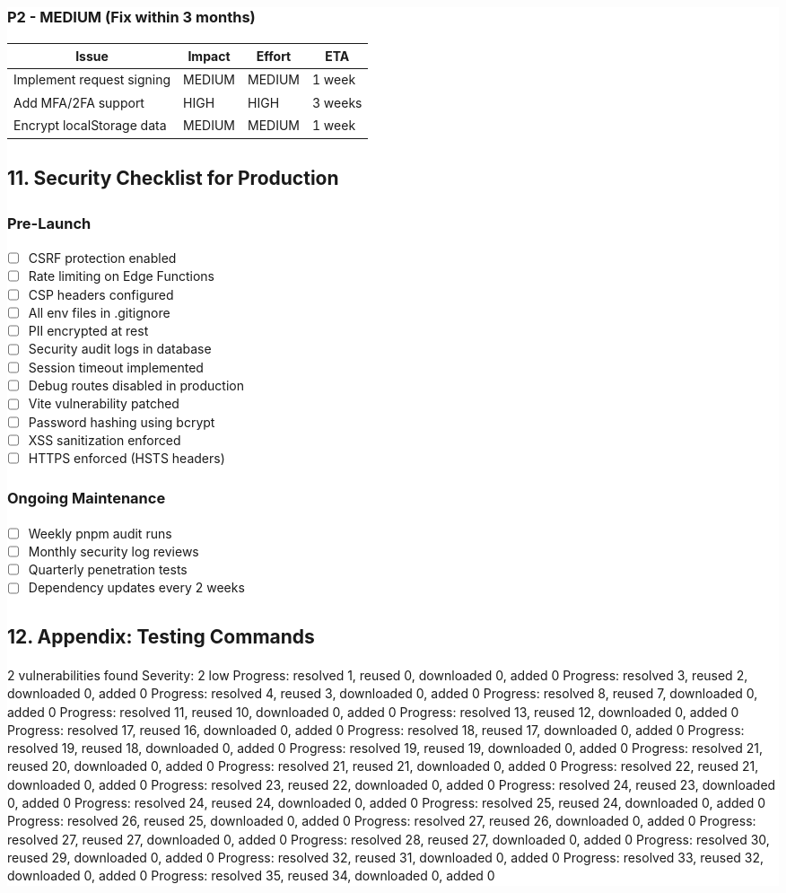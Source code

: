 ### P2 - MEDIUM (Fix within 3 months)

| Issue | Impact | Effort | ETA |
|-------|--------|--------|-----|
| Implement request signing | MEDIUM | MEDIUM | 1 week |
| Add MFA/2FA support | HIGH | HIGH | 3 weeks |
| Encrypt localStorage data | MEDIUM | MEDIUM | 1 week |

## 11. Security Checklist for Production

### Pre-Launch

- [ ] CSRF protection enabled
- [ ] Rate limiting on Edge Functions
- [ ] CSP headers configured
- [ ] All env files in .gitignore
- [ ] PII encrypted at rest
- [ ] Security audit logs in database
- [ ] Session timeout implemented
- [ ] Debug routes disabled in production
- [ ] Vite vulnerability patched
- [ ] Password hashing using bcrypt
- [ ] XSS sanitization enforced
- [ ] HTTPS enforced (HSTS headers)

### Ongoing Maintenance

- [ ] Weekly pnpm audit runs
- [ ] Monthly security log reviews
- [ ] Quarterly penetration tests
- [ ] Dependency updates every 2 weeks

## 12. Appendix: Testing Commands

2 vulnerabilities found
Severity: 2 low
Progress: resolved 1, reused 0, downloaded 0, added 0
Progress: resolved 3, reused 2, downloaded 0, added 0
Progress: resolved 4, reused 3, downloaded 0, added 0
Progress: resolved 8, reused 7, downloaded 0, added 0
Progress: resolved 11, reused 10, downloaded 0, added 0
Progress: resolved 13, reused 12, downloaded 0, added 0
Progress: resolved 17, reused 16, downloaded 0, added 0
Progress: resolved 18, reused 17, downloaded 0, added 0
Progress: resolved 19, reused 18, downloaded 0, added 0
Progress: resolved 19, reused 19, downloaded 0, added 0
Progress: resolved 21, reused 20, downloaded 0, added 0
Progress: resolved 21, reused 21, downloaded 0, added 0
Progress: resolved 22, reused 21, downloaded 0, added 0
Progress: resolved 23, reused 22, downloaded 0, added 0
Progress: resolved 24, reused 23, downloaded 0, added 0
Progress: resolved 24, reused 24, downloaded 0, added 0
Progress: resolved 25, reused 24, downloaded 0, added 0
Progress: resolved 26, reused 25, downloaded 0, added 0
Progress: resolved 27, reused 26, downloaded 0, added 0
Progress: resolved 27, reused 27, downloaded 0, added 0
Progress: resolved 28, reused 27, downloaded 0, added 0
Progress: resolved 30, reused 29, downloaded 0, added 0
Progress: resolved 32, reused 31, downloaded 0, added 0
Progress: resolved 33, reused 32, downloaded 0, added 0
Progress: resolved 35, reused 34, downloaded 0, added 0
